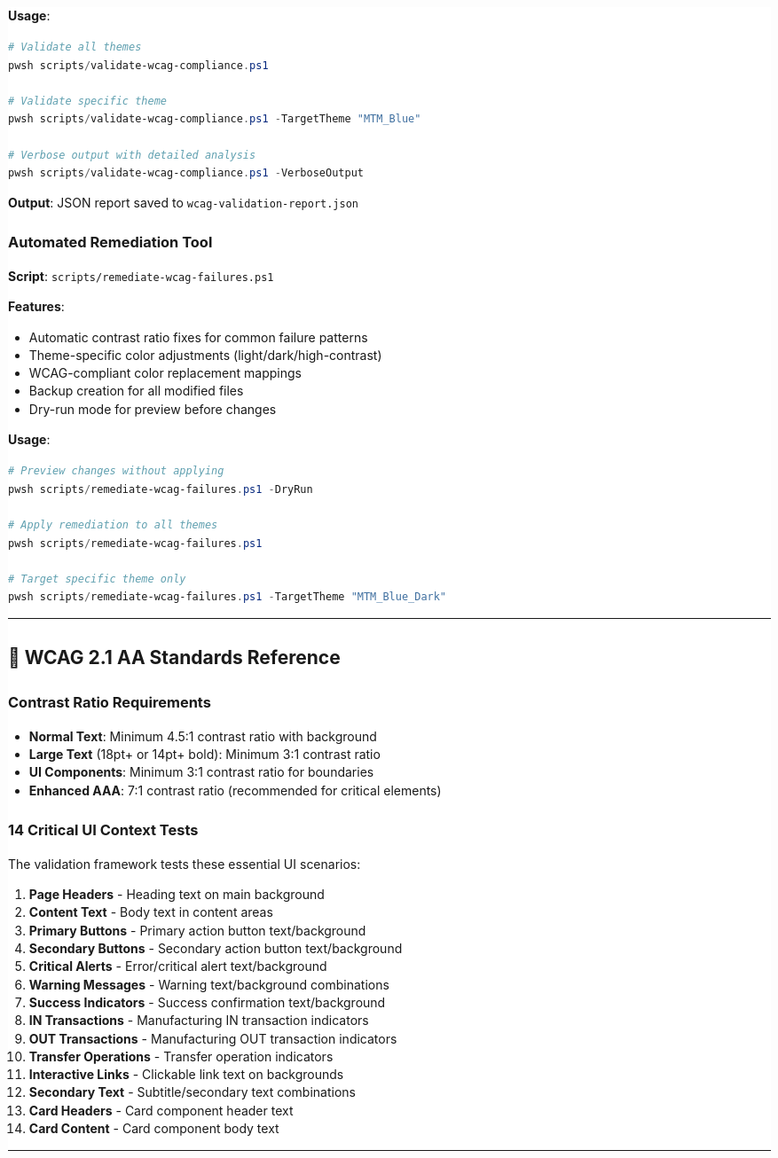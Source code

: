 **Usage**:
```powershell
# Validate all themes
pwsh scripts/validate-wcag-compliance.ps1

# Validate specific theme
pwsh scripts/validate-wcag-compliance.ps1 -TargetTheme "MTM_Blue"

# Verbose output with detailed analysis
pwsh scripts/validate-wcag-compliance.ps1 -VerboseOutput
```

**Output**: JSON report saved to `wcag-validation-report.json`

### Automated Remediation Tool
**Script**: `scripts/remediate-wcag-failures.ps1`

**Features**:
- Automatic contrast ratio fixes for common failure patterns
- Theme-specific color adjustments (light/dark/high-contrast)
- WCAG-compliant color replacement mappings
- Backup creation for all modified files
- Dry-run mode for preview before changes

**Usage**:
```powershell
# Preview changes without applying
pwsh scripts/remediate-wcag-failures.ps1 -DryRun

# Apply remediation to all themes
pwsh scripts/remediate-wcag-failures.ps1

# Target specific theme only
pwsh scripts/remediate-wcag-failures.ps1 -TargetTheme "MTM_Blue_Dark"
```

---

## 🌈 WCAG 2.1 AA Standards Reference

### Contrast Ratio Requirements
- **Normal Text**: Minimum 4.5:1 contrast ratio with background
- **Large Text** (18pt+ or 14pt+ bold): Minimum 3:1 contrast ratio
- **UI Components**: Minimum 3:1 contrast ratio for boundaries
- **Enhanced AAA**: 7:1 contrast ratio (recommended for critical elements)

### 14 Critical UI Context Tests
The validation framework tests these essential UI scenarios:

1. **Page Headers** - Heading text on main background
2. **Content Text** - Body text in content areas
3. **Primary Buttons** - Primary action button text/background
4. **Secondary Buttons** - Secondary action button text/background
5. **Critical Alerts** - Error/critical alert text/background
6. **Warning Messages** - Warning text/background combinations
7. **Success Indicators** - Success confirmation text/background
8. **IN Transactions** - Manufacturing IN transaction indicators
9. **OUT Transactions** - Manufacturing OUT transaction indicators
10. **Transfer Operations** - Transfer operation indicators
11. **Interactive Links** - Clickable link text on backgrounds
12. **Secondary Text** - Subtitle/secondary text combinations
13. **Card Headers** - Card component header text
14. **Card Content** - Card component body text

---